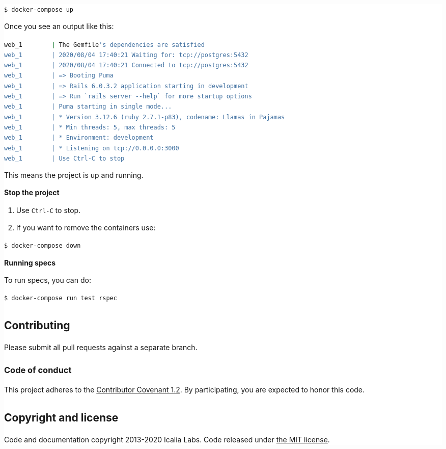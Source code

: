 ```bash
$ docker-compose up
```

Once you see an output like this:

```bash
web_1        | The Gemfile's dependencies are satisfied
web_1        | 2020/08/04 17:40:21 Waiting for: tcp://postgres:5432
web_1        | 2020/08/04 17:40:21 Connected to tcp://postgres:5432
web_1        | => Booting Puma
web_1        | => Rails 6.0.3.2 application starting in development
web_1        | => Run `rails server --help` for more startup options
web_1        | Puma starting in single mode...
web_1        | * Version 3.12.6 (ruby 2.7.1-p83), codename: Llamas in Pajamas
web_1        | * Min threads: 5, max threads: 5
web_1        | * Environment: development
web_1        | * Listening on tcp://0.0.0.0:3000
web_1        | Use Ctrl-C to stop
```

This means the project is up and running.

**Stop the project**

1. Use `Ctrl-C` to stop.

2. If you want to remove the containers use:

```bash
$ docker-compose down
```

**Running specs**

To run specs, you can do:

```bash
$ docker-compose run test rspec
```

## Contributing

Please submit all pull requests against a separate branch.

### Code of conduct

This project adheres to the [Contributor Covenant 1.2](http://contributor-covenant.org/version/1/2/0/). By participating, you are expected to honor this code.

## Copyright and license

Code and documentation copyright 2013-2020 Icalia Labs. Code released under [the MIT license](LICENSE).

